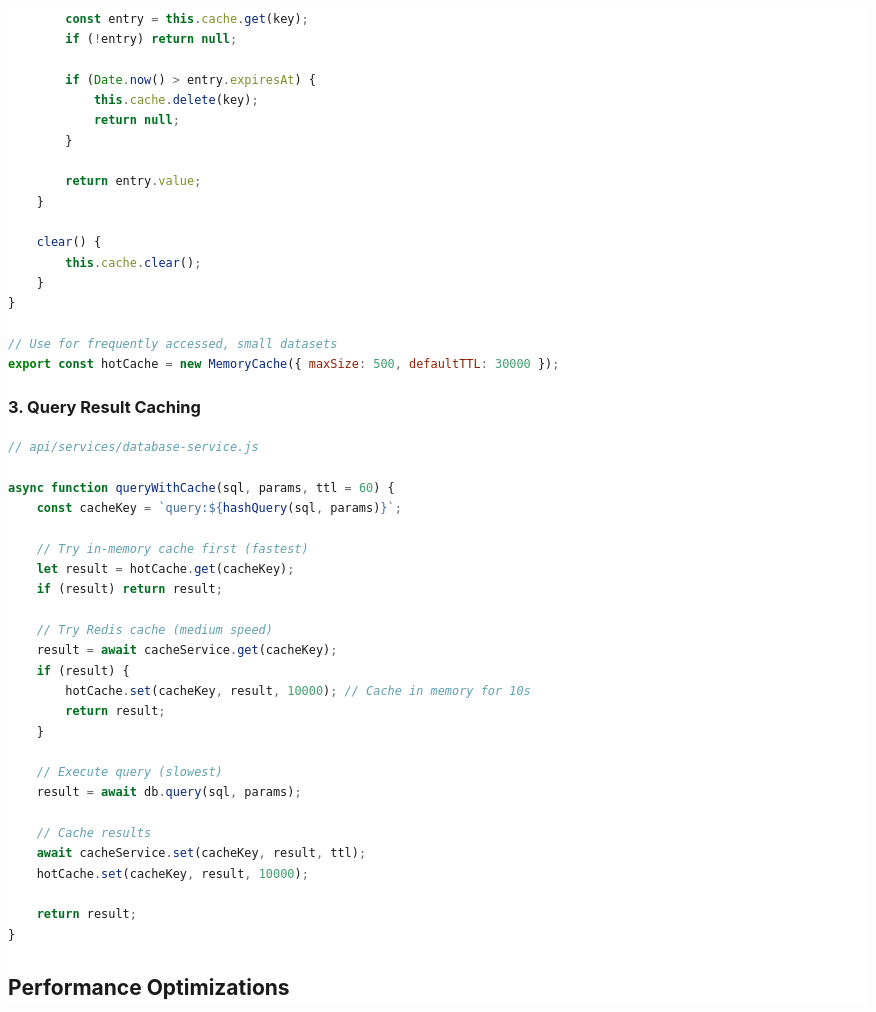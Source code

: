 ```javascript
        const entry = this.cache.get(key);
        if (!entry) return null;

        if (Date.now() > entry.expiresAt) {
            this.cache.delete(key);
            return null;
        }

        return entry.value;
    }

    clear() {
        this.cache.clear();
    }
}

// Use for frequently accessed, small datasets
export const hotCache = new MemoryCache({ maxSize: 500, defaultTTL: 30000 });
```

### 3. Query Result Caching

```javascript
// api/services/database-service.js

async function queryWithCache(sql, params, ttl = 60) {
    const cacheKey = `query:${hashQuery(sql, params)}`;

    // Try in-memory cache first (fastest)
    let result = hotCache.get(cacheKey);
    if (result) return result;

    // Try Redis cache (medium speed)
    result = await cacheService.get(cacheKey);
    if (result) {
        hotCache.set(cacheKey, result, 10000); // Cache in memory for 10s
        return result;
    }

    // Execute query (slowest)
    result = await db.query(sql, params);

    // Cache results
    await cacheService.set(cacheKey, result, ttl);
    hotCache.set(cacheKey, result, 10000);

    return result;
}
```

## Performance Optimizations
